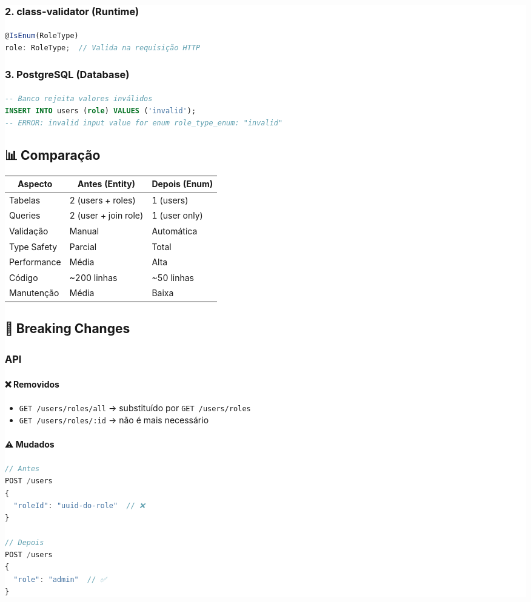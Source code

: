 ### 2. class-validator (Runtime)

```typescript
@IsEnum(RoleType)
role: RoleType;  // Valida na requisição HTTP
```

### 3. PostgreSQL (Database)

```sql
-- Banco rejeita valores inválidos
INSERT INTO users (role) VALUES ('invalid');
-- ERROR: invalid input value for enum role_type_enum: "invalid"
```

## 📊 Comparação

| Aspecto     | Antes (Entity)       | Depois (Enum) |
| ----------- | -------------------- | ------------- |
| Tabelas     | 2 (users + roles)    | 1 (users)     |
| Queries     | 2 (user + join role) | 1 (user only) |
| Validação   | Manual               | Automática    |
| Type Safety | Parcial              | Total         |
| Performance | Média                | Alta          |
| Código      | ~200 linhas          | ~50 linhas    |
| Manutenção  | Média                | Baixa         |

## 🚨 Breaking Changes

### API

#### ❌ Removidos

- `GET /users/roles/all` → substituído por `GET /users/roles`
- `GET /users/roles/:id` → não é mais necessário

#### ⚠️ Mudados

```typescript
// Antes
POST /users
{
  "roleId": "uuid-do-role"  // ❌
}

// Depois
POST /users
{
  "role": "admin"  // ✅
}
```
